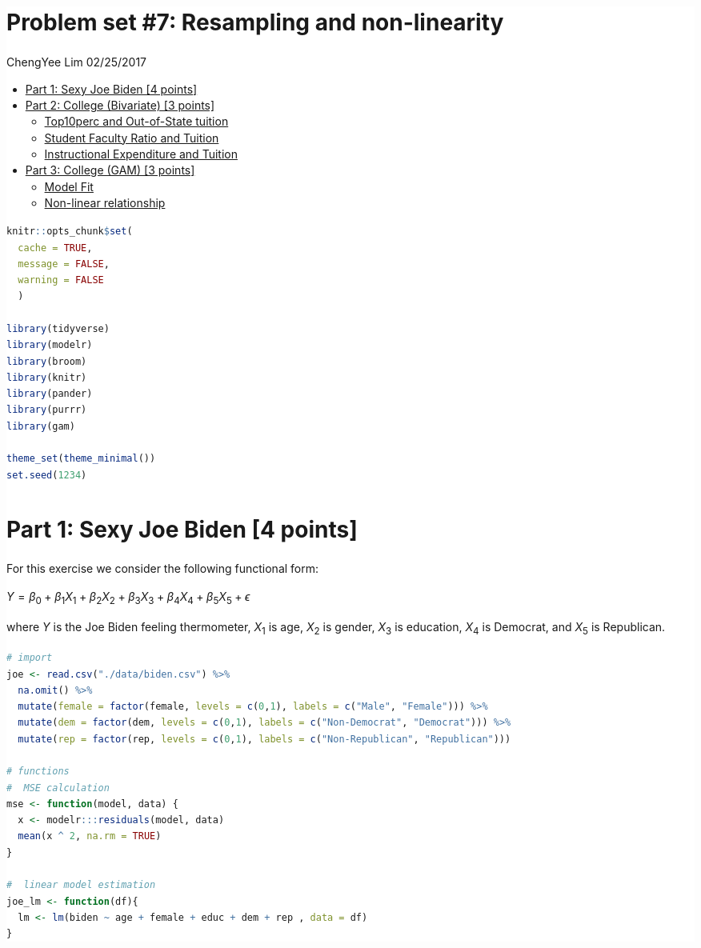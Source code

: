 Problem set \#7: Resampling and non-linearity
================
ChengYee Lim
02/25/2017

-   [Part 1: Sexy Joe Biden \[4 points\]](#part-1-sexy-joe-biden-4-points)
-   [Part 2: College (Bivariate) \[3 points\]](#part-2-college-bivariate-3-points)
    -   [Top10perc and Out-of-State tuition](#top10perc-and-out-of-state-tuition)
    -   [Student Faculty Ratio and Tuition](#student-faculty-ratio-and-tuition)
    -   [Instructional Expenditure and Tuition](#instructional-expenditure-and-tuition)
-   [Part 3: College (GAM) \[3 points\]](#part-3-college-gam-3-points)
    -   [Model Fit](#model-fit)
    -   [Non-linear relationship](#non-linear-relationship)

``` r
knitr::opts_chunk$set(
  cache = TRUE, 
  message = FALSE, 
  warning = FALSE
  )

library(tidyverse)
library(modelr)
library(broom)
library(knitr)
library(pander)
library(purrr)
library(gam)

theme_set(theme_minimal())
set.seed(1234)
```

Part 1: Sexy Joe Biden \[4 points\]
===================================

For this exercise we consider the following functional form:

*Y* = *β*<sub>0</sub> + *β*<sub>1</sub>*X*<sub>1</sub> + *β*<sub>2</sub>*X*<sub>2</sub> + *β*<sub>3</sub>*X*<sub>3</sub> + *β*<sub>4</sub>*X*<sub>4</sub> + *β*<sub>5</sub>*X*<sub>5</sub> + *ϵ*

where *Y* is the Joe Biden feeling thermometer, *X*<sub>1</sub> is age, *X*<sub>2</sub> is gender, *X*<sub>3</sub> is education, *X*<sub>4</sub> is Democrat, and *X*<sub>5</sub> is Republican.

``` r
# import
joe <- read.csv("./data/biden.csv") %>%
  na.omit() %>%
  mutate(female = factor(female, levels = c(0,1), labels = c("Male", "Female"))) %>%
  mutate(dem = factor(dem, levels = c(0,1), labels = c("Non-Democrat", "Democrat"))) %>%
  mutate(rep = factor(rep, levels = c(0,1), labels = c("Non-Republican", "Republican"))) 

# functions 
#  MSE calculation
mse <- function(model, data) {
  x <- modelr:::residuals(model, data)
  mean(x ^ 2, na.rm = TRUE)
} 

#  linear model estimation
joe_lm <- function(df){
  lm <- lm(biden ~ age + female + educ + dem + rep , data = df)
} 
```
